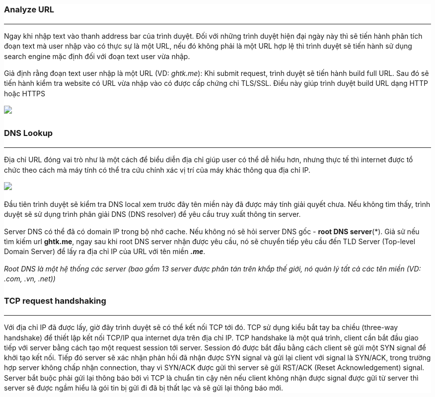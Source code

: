 ### Analyze URL

-----------------------------------------------------------------------------------

Ngay khi nhập text vào thanh address bar của trình duyệt. Đối với những trình duyệt hiện đại ngày này thì sẽ tiến hành
phân tích đoạn text mà user nhập vào có thực sự là một URL, nếu đó không phải là một URL hợp lệ thì trình duyệt sẽ
tiến hành sử dụng search engine mặc định đối với đoạn text user vừa nhập.

Giả định rằng đoạn text user nhập là một URL (VD: _ghtk.me_):
Khi submit request, trình duyệt sẽ tiến hành build full URL. Sau đó sẽ tiến hành kiểm tra website có URL vừa nhập vào có
được cấp chứng chỉ TLS/SSL. Điều này giúp trình duyệt build URL dạng HTTP hoặc HTTPS

![](https://images.viblo.asia/a3a1262f-1277-406a-b8db-d5e01745336f.png)

### DNS Lookup

-----------------------------------------------------------------------------------

Địa chỉ URL đóng vai trò như là một cách để biểu diễn địa chỉ giúp user có thể dễ hiểu hơn, nhưng thực tế thì
internet được tổ chức theo cách mà máy tính có thể tra cứu chính xác vị trí của máy khác thông qua địa chỉ IP.

![](https://images.viblo.asia/b763789e-0dd0-4164-9a0e-9302076f5157.png)

Đầu tiên trình duyệt sẽ kiểm tra DNS local xem trước đây tên miền này đã được máy tính giải quyết chưa. Nếu không tìm
thấy, trình duyệt sẽ sử dụng trình phân giải DNS (DNS resolver) để yêu cầu truy xuất thông tin server.

Server DNS có thể đã có domain IP trong bộ nhớ cache. Nếu không nó sẽ hỏi server DNS gốc - **root DNS server**(*). Giả
sử nếu tìm kiếm url **ghtk.me**, ngay sau khi root DNS server nhận được yêu cầu, nó sẽ chuyển tiếp yêu cầu đến TLD
Server (Top-level Domain Server) để lấy ra địa chỉ IP của URL với tên miền **_.me_**.

_Root DNS là một hệ thống các server (bao gồm 13 server được phân tán trên khắp thế giới, nó quản lý tất cả các tên
miền (VD: .com, .vn, .net))_

### TCP request handshaking

-----------------------------------------------------------------------------------

Với địa chỉ IP đã được lấy, giờ đây trình duyệt sẽ có thể kết nối TCP tới đó.
TCP sử dụng kiểu bắt tay ba chiều (three-way handshake) để thiết lập kết nối TCP/IP qua internet dựa trên địa chỉ IP.
TCP handshake là một quá trình, client cần bắt đầu giao tiếp với server bằng cách tạo một request session tới server.
Session đó được bắt đầu bằng cách client sẽ gửi một SYN signal để khởi tạo kết nối. Tiếp đó server sẽ xác nhận phản hồi
đã nhận được SYN signal và gửi lại client với signal là SYN/ACK, trong trường hợp server không chấp nhận connection,
thay vì SYN/ACK được gửi thì server sẽ gửi RST/ACK (Reset Acknowledgement) signal.
Server bắt buộc phải gửi lại thông báo bởi vì TCP là chuẩn tin cậy nên nếu client không nhận được signal được gửi từ
server thì server sẽ được ngầm hiểu là gói tin bị gửi đi đã bị thất lạc và sẽ gửi lại thông báo mới.
